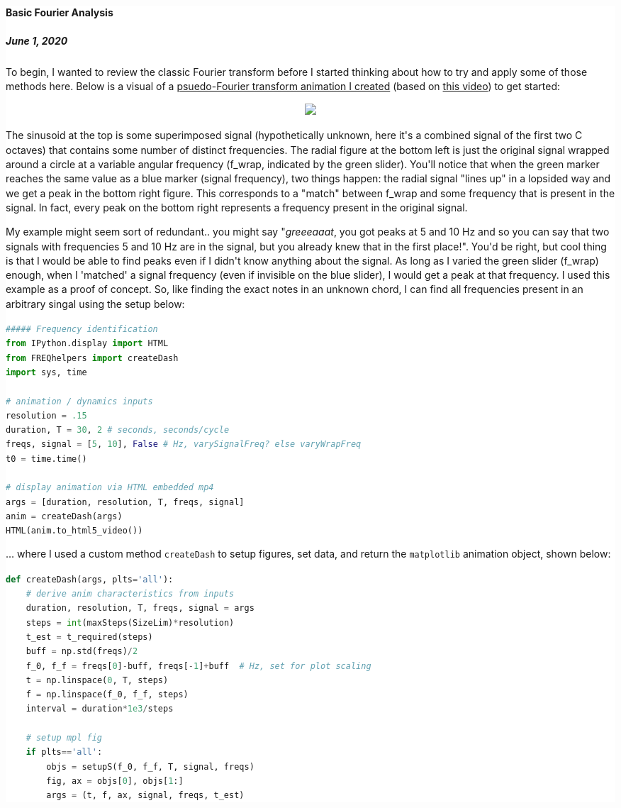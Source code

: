
#### Basic Fourier Analysis
##### June 1, 2020

To begin, I wanted to review the classic Fourier transform before I started thinking about how to try and apply some of those methods here. Below is a visual of a [psuedo-Fourier transform animation I created](board/media) (based on [this video](https://www.youtube.com/watch?v=spUNpyF58BY)) to get started:

<p align="center"><img src="board/media/dash.gif" /></p>

The sinusoid at the top is some superimposed signal (hypothetically unknown, here it's a combined signal of the first two C octaves) that contains some number of distinct frequencies. The radial figure at the bottom left is just the original signal wrapped around a circle at a variable angular frequency (f_wrap, indicated by the green slider). You'll notice that when the green marker reaches the same value as a blue marker (signal frequency), two things happen: the radial signal "lines up" in a lopsided way and we get a peak in the bottom right figure. This corresponds to a "match" between f_wrap and some frequency that is present in the signal. In fact, every peak on the bottom right represents a frequency present in the original signal.

My example might seem sort of redundant.. you might say  "*greeeaaat*, you got peaks at 5 and 10 Hz and so you can say that two signals with frequencies 5 and 10 Hz are in the signal, but you already knew that in the first place!". You'd be right, but cool thing is that I would be able to find peaks even if I didn't know anything about the signal. As long as I varied the green slider (f_wrap) enough, when I 'matched' a signal frequency (even if invisible on the blue slider), I would get a peak at that frequency. I used this example as a proof of concept. So, like finding the exact notes in an unknown chord, I can find all frequencies present in an arbitrary singal using the setup below: 

```python
##### Frequency identification
from IPython.display import HTML
from FREQhelpers import createDash
import sys, time

# animation / dynamics inputs
resolution = .15
duration, T = 30, 2 # seconds, seconds/cycle
freqs, signal = [5, 10], False # Hz, varySignalFreq? else varyWrapFreq
t0 = time.time()

# display animation via HTML embedded mp4
args = [duration, resolution, T, freqs, signal]
anim = createDash(args)
HTML(anim.to_html5_video())

```
... where I used a custom method `createDash` to setup figures, set data, and return the `matplotlib` animation object, shown below:

```python
def createDash(args, plts='all'):
    # derive anim characteristics from inputs
    duration, resolution, T, freqs, signal = args
    steps = int(maxSteps(SizeLim)*resolution)
    t_est = t_required(steps)
    buff = np.std(freqs)/2
    f_0, f_f = freqs[0]-buff, freqs[-1]+buff  # Hz, set for plot scaling
    t = np.linspace(0, T, steps)
    f = np.linspace(f_0, f_f, steps)
    interval = duration*1e3/steps

    # setup mpl fig
    if plts=='all':
        objs = setupS(f_0, f_f, T, signal, freqs)
        fig, ax = objs[0], objs[1:]
        args = (t, f, ax, signal, freqs, t_est)
```